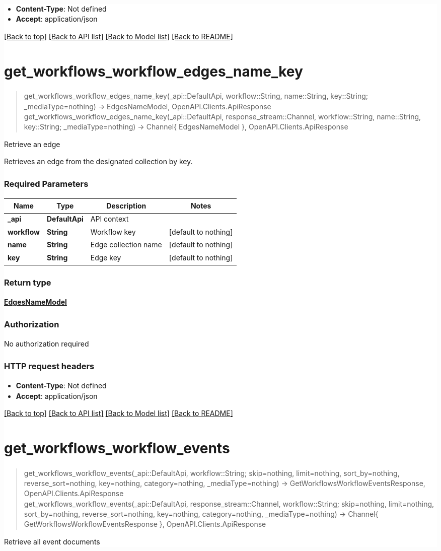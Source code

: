  - **Content-Type**: Not defined
 - **Accept**: application/json

[[Back to top]](#) [[Back to API list]](../README.md#api-endpoints) [[Back to Model list]](../README.md#models) [[Back to README]](../README.md)

# **get_workflows_workflow_edges_name_key**
> get_workflows_workflow_edges_name_key(_api::DefaultApi, workflow::String, name::String, key::String; _mediaType=nothing) -> EdgesNameModel, OpenAPI.Clients.ApiResponse <br/>
> get_workflows_workflow_edges_name_key(_api::DefaultApi, response_stream::Channel, workflow::String, name::String, key::String; _mediaType=nothing) -> Channel{ EdgesNameModel }, OpenAPI.Clients.ApiResponse

Retrieve an edge

Retrieves an edge from the designated collection by key.

### Required Parameters

Name | Type | Description  | Notes
------------- | ------------- | ------------- | -------------
 **_api** | **DefaultApi** | API context | 
**workflow** | **String**| Workflow key | [default to nothing]
**name** | **String**| Edge collection name | [default to nothing]
**key** | **String**| Edge key | [default to nothing]

### Return type

[**EdgesNameModel**](EdgesNameModel.md)

### Authorization

No authorization required

### HTTP request headers

 - **Content-Type**: Not defined
 - **Accept**: application/json

[[Back to top]](#) [[Back to API list]](../README.md#api-endpoints) [[Back to Model list]](../README.md#models) [[Back to README]](../README.md)

# **get_workflows_workflow_events**
> get_workflows_workflow_events(_api::DefaultApi, workflow::String; skip=nothing, limit=nothing, sort_by=nothing, reverse_sort=nothing, key=nothing, category=nothing, _mediaType=nothing) -> GetWorkflowsWorkflowEventsResponse, OpenAPI.Clients.ApiResponse <br/>
> get_workflows_workflow_events(_api::DefaultApi, response_stream::Channel, workflow::String; skip=nothing, limit=nothing, sort_by=nothing, reverse_sort=nothing, key=nothing, category=nothing, _mediaType=nothing) -> Channel{ GetWorkflowsWorkflowEventsResponse }, OpenAPI.Clients.ApiResponse

Retrieve all event documents
